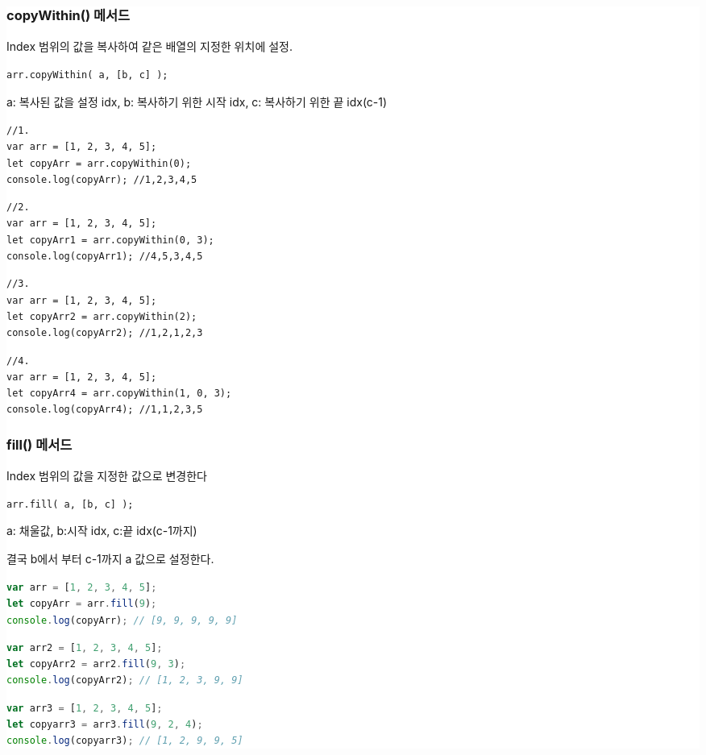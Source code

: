 ### copyWithin() 메서드

Index 범위의 값을 복사하여 같은 배열의 지정한 위치에 설정.

`arr.copyWithin( a, [b, c] );`

a: 복사된 값을 설정 idx, b: 복사하기 위한 시작 idx, c: 복사하기 위한 끝 idx(c-1)

```tsx
//1.
var arr = [1, 2, 3, 4, 5];
let copyArr = arr.copyWithin(0);
console.log(copyArr); //1,2,3,4,5
```

```tsx
//2.
var arr = [1, 2, 3, 4, 5];
let copyArr1 = arr.copyWithin(0, 3);
console.log(copyArr1); //4,5,3,4,5
```

```tsx
//3.
var arr = [1, 2, 3, 4, 5];
let copyArr2 = arr.copyWithin(2);
console.log(copyArr2); //1,2,1,2,3
```

```tsx
//4.
var arr = [1, 2, 3, 4, 5];
let copyArr4 = arr.copyWithin(1, 0, 3);
console.log(copyArr4); //1,1,2,3,5
```

### **fill() 메서드**

Index 범위의 값을 지정한 값으로 변경한다

`arr.fill( a, [b, c] );`

a: 채울값, b:시작 idx, c:끝 idx(c-1까지)

결국 b에서 부터 c-1까지 a 값으로 설정한다.

```jsx
var arr = [1, 2, 3, 4, 5];
let copyArr = arr.fill(9);
console.log(copyArr); // [9, 9, 9, 9, 9]
```

```jsx
var arr2 = [1, 2, 3, 4, 5];
let copyArr2 = arr2.fill(9, 3);
console.log(copyArr2); // [1, 2, 3, 9, 9]
```

```jsx
var arr3 = [1, 2, 3, 4, 5];
let copyarr3 = arr3.fill(9, 2, 4);
console.log(copyarr3); // [1, 2, 9, 9, 5]
```

